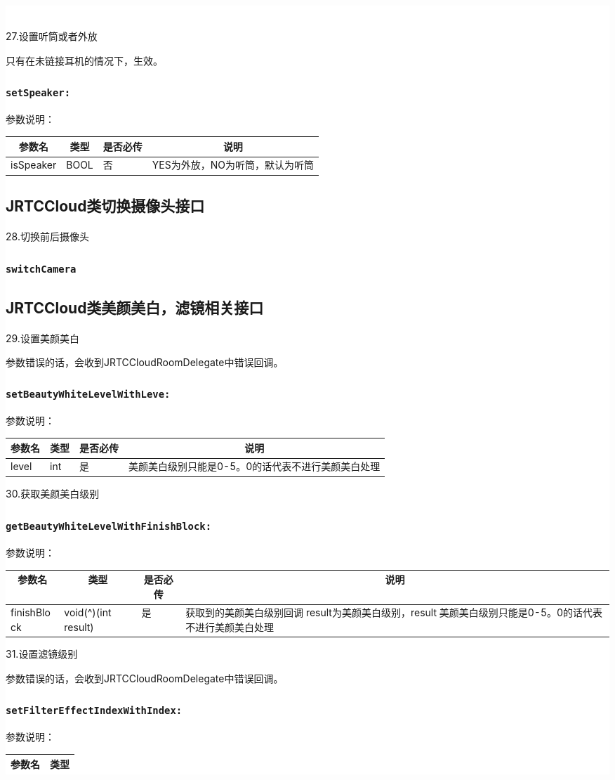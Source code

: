 <p><br /></p>
<p>27.设置听筒或者外放</p>
<p><span>只有在未链接耳机的情况下，生效。</span></p>
<h3><code>setSpeaker:</code></h3>
<p>参数说明：</p>
<table><colgroup><col /><col /><col /><col /></colgroup>
<thead>
<tr>
<th>参数名</th>
<th>类型</th>
<th>是否必传</th>
<th>说明</th></tr></thead>
<tbody>
<tr>
<td>isSpeaker</td>
<td>BOOL</td>
<td>否</td>
<td>YES为外放，NO为听筒，默认为听筒</td></tr></tbody></table>
<h2>JRTCCloud类切换摄像头接口</h2>
<p>28.切换前后摄像头</p>
<h3><code>switchCamera</code></h3>
<h2>JRTCCloud类美颜美白，滤镜相关接口</h2>
<p>29.设置美颜美白</p>
<p>参数错误的话，会收到JRTCCloudRoomDelegate中错误回调。</p>
<h3><code>setBeautyWhiteLevelWithLeve:</code></h3>
<p>参数说明：</p>
<table class="wrapped"><colgroup><col /><col /><col /><col /></colgroup>
<thead>
<tr>
<th>参数名</th>
<th>类型</th>
<th>是否必传</th>
<th>说明</th></tr></thead>
<tbody>
<tr>
<td>level</td>
<td>int</td>
<td>是</td>
<td>美颜美白级别只能是0-5。0的话代表不进行美颜美白处理</td></tr></tbody></table>
<p>30.获取美颜美白级别</p>
<h3><code>getBeautyWhiteLevelWithFinishBlock:</code></h3>
<p>参数说明：</p>
<table class="wrapped"><colgroup><col /><col /><col /><col /></colgroup>
<thead>
<tr>
<th>参数名</th>
<th>类型</th>
<th>是否必传</th>
<th>说明</th></tr></thead>
<tbody>
<tr>
<td>finishBlock</td>
<td>void(^)(int result)</td>
<td>是</td>
<td>获取到的美颜美白级别回调 result为美颜美白级别，result 美颜美白级别只能是0-5。0的话代表不进行美颜美白处理</td></tr></tbody></table>
<p>31.设置滤镜级别</p>
<p>参数错误的话，会收到JRTCCloudRoomDelegate中错误回调。</p>
<h3><code>setFilterEffectIndexWithIndex:</code></h3>
<p>参数说明：</p>
<table class="wrapped"><colgroup><col /><col /><col /><col /></colgroup>
<thead>
<tr>
<th>参数名</th>
<th>类型</th>